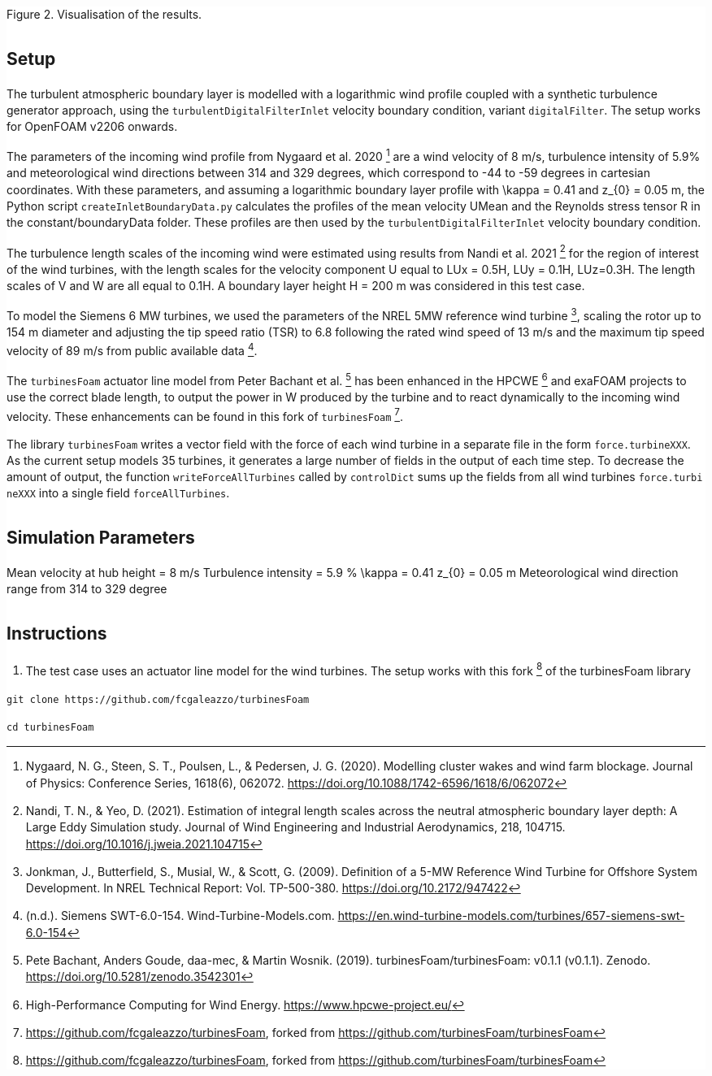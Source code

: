 Figure 2. Visualisation of the results.

## Setup

The turbulent atmospheric boundary layer is modelled with a logarithmic wind profile coupled with a synthetic turbulence generator approach, using the `turbulentDigitalFilterInlet` velocity boundary condition, variant `digitalFilter`. The setup works for OpenFOAM v2206 onwards.

The parameters of the incoming wind profile from Nygaard et al. 2020 [^Nygaard] are a wind velocity of 8 m/s, turbulence intensity of 5.9% and meteorological wind directions between 314 and 329 degrees, which correspond to -44 to -59 degrees in cartesian coordinates. With these parameters, and assuming a logarithmic boundary layer profile with \kappa = 0.41 and z_{0} = 0.05 m, the Python script `createInletBoundaryData.py` calculates the profiles of the mean velocity UMean and the Reynolds stress tensor R in the constant/boundaryData folder. These profiles are then used by the `turbulentDigitalFilterInlet` velocity boundary condition.

The turbulence length scales of the incoming wind were estimated using results from Nandi et al. 2021 [^Nandi] for the region of interest of the wind turbines, with the length scales for the velocity component U equal to LUx = 0.5H, LUy = 0.1H, LUz=0.3H. The length scales of V and W are all equal to 0.1H. A boundary layer height H = 200 m was considered in this test case.

To model the Siemens 6 MW turbines, we used the parameters of the NREL 5MW reference wind turbine [^Jonkman], scaling the rotor up to 154 m diameter and adjusting the tip speed ratio (TSR) to 6.8 following the rated wind speed of 13 m/s and the maximum tip speed velocity of 89 m/s from public available data [^WTM].

The `turbinesFoam` actuator line model from Peter Bachant et al. [^TF] has been enhanced in the HPCWE [^HPCWE] and exaFOAM projects to use the correct blade length, to output the power in W produced by the turbine and to react dynamically to the incoming wind velocity. These enhancements can be found in this fork of `turbinesFoam` [^turbinesFoam].

The library `turbinesFoam` writes a vector field with the force of each wind turbine in a separate file in the form `force.turbineXXX`. As the current setup models 35 turbines, it generates a large number of fields in the output of each time step. To decrease the amount of output, the function `writeForceAllTurbines` called by `controlDict` sums up the fields from all wind turbines `force.turbineXXX` into a single field `forceAllTurbines`.

## Simulation Parameters

Mean velocity at hub height = 8 m/s
Turbulence intensity =  5.9 %
\kappa = 0.41
z_{0} = 0.05 m
Meteorological wind direction range from 314 to 329 degree

## Instructions

1. The test case uses an actuator line model for the wind turbines. The setup works with this fork [^turbinesFoam] of the turbinesFoam library 

`git clone https://github.com/fcgaleazzo/turbinesFoam`

`cd turbinesFoam`


[^WEA]: WWEA 2021: https://wwindea.org/worldwide-wind-capacity-reaches-744-gigawatts/
[^WE]: Wind Europe 2021. Wind energy in Europe: https://www.windenergyhamburg.com/fileadmin/windenergy/2022/pdf/we22_wind-europe-stats2020.pdf
[^TF]: Pete Bachant, Anders Goude, daa-mec, & Martin Wosnik. (2019). turbinesFoam/turbinesFoam: v0.1.1 (v0.1.1). Zenodo. https://doi.org/10.5281/zenodo.3542301
[^turbinesFoam]: https://github.com/fcgaleazzo/turbinesFoam, forked from https://github.com/turbinesFoam/turbinesFoam
[^WTM]: (n.d.). Siemens SWT-6.0-154. Wind-Turbine-Models.com. https://en.wind-turbine-models.com/turbines/657-siemens-swt-6.0-154
[^Jonkman]: Jonkman, J., Butterfield, S., Musial, W., & Scott, G. (2009). Definition of a 5-MW Reference Wind Turbine for Offshore System Development. In NREL Technical Report: Vol. TP-500-380. https://doi.org/10.2172/947422
[^Nygaard]: Nygaard, N. G., Steen, S. T., Poulsen, L., & Pedersen, J. G. (2020). Modelling cluster wakes and wind farm blockage. Journal of Physics: Conference Series, 1618(6), 062072. https://doi.org/10.1088/1742-6596/1618/6/062072
[^Nandi]: Nandi, T. N., & Yeo, D. (2021). Estimation of integral length scales across the neutral atmospheric boundary layer depth: A Large Eddy Simulation study. Journal of Wind Engineering and Industrial Aerodynamics, 218, 104715. https://doi.org/10.1016/j.jweia.2021.104715
[^HPCWE]: High-Performance Computing for Wind Energy. https://www.hpcwe-project.eu/